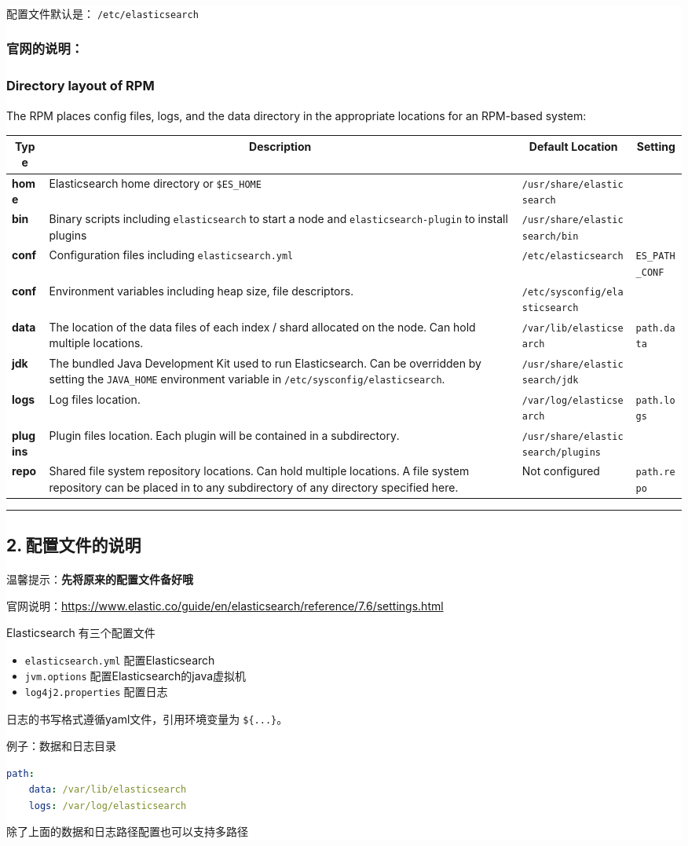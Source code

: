 

配置文件默认是： `/etc/elasticsearch` 

### 官网的说明：

### Directory layout of RPM

The RPM places config files, logs, and the data directory in the appropriate locations for an RPM-based system:

| Type        | Description                                                  | Default Location                   | Setting        |
| ----------- | ------------------------------------------------------------ | ---------------------------------- | -------------- |
| **home**    | Elasticsearch home directory or `$ES_HOME`                   | `/usr/share/elasticsearch`         |                |
| **bin**     | Binary scripts including `elasticsearch` to start a node and `elasticsearch-plugin` to install plugins | `/usr/share/elasticsearch/bin`     |                |
| **conf**    | Configuration files including `elasticsearch.yml`            | `/etc/elasticsearch`               | `ES_PATH_CONF` |
| **conf**    | Environment variables including heap size, file descriptors. | `/etc/sysconfig/elasticsearch`     |                |
| **data**    | The location of the data files of each index / shard allocated on the node. Can hold multiple locations. | `/var/lib/elasticsearch`           | `path.data`    |
| **jdk**     | The bundled Java Development Kit used to run Elasticsearch. Can be overridden by setting the `JAVA_HOME` environment variable in `/etc/sysconfig/elasticsearch`. | `/usr/share/elasticsearch/jdk`     |                |
| **logs**    | Log files location.                                          | `/var/log/elasticsearch`           | `path.logs`    |
| **plugins** | Plugin files location. Each plugin will be contained in a subdirectory. | `/usr/share/elasticsearch/plugins` |                |
| **repo**    | Shared file system repository locations. Can hold multiple locations. A file system repository can be placed in to any subdirectory of any directory specified here. | Not configured                     | `path.repo`    |



----

## 2. 配置文件的说明

温馨提示：**先将原来的配置文件备好哦**

官网说明：https://www.elastic.co/guide/en/elasticsearch/reference/7.6/settings.html

Elasticsearch 有三个配置文件

- `elasticsearch.yml` 配置Elasticsearch
- `jvm.options` 配置Elasticsearch的java虚拟机
- `log4j2.properties` 配置日志

日志的书写格式遵循yaml文件，引用环境变量为 `${...}`。

例子：数据和日志目录

```yaml
path:
    data: /var/lib/elasticsearch
    logs: /var/log/elasticsearch
```

除了上面的数据和日志路径配置也可以支持多路径
